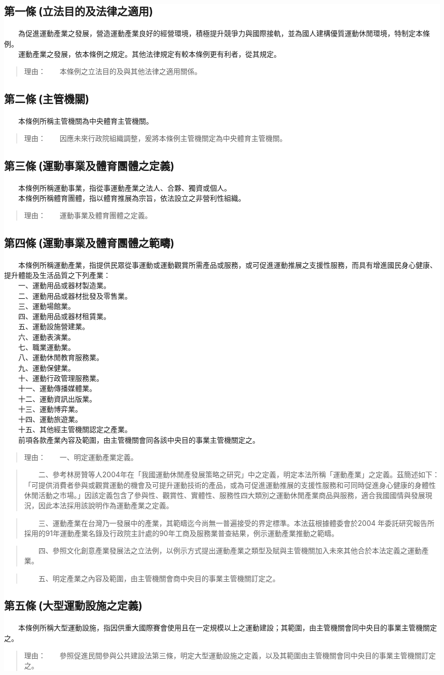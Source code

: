 第一條 (立法目的及法律之適用)
-----------------------------
　　為促進運動產業之發展，營造運動產業良好的經營環境，積極提升競爭力與國際接軌，並為國人建構優質運動休閒環境，特制定本條例。  
　　運動產業之發展，依本條例之規定。其他法律規定有較本條例更有利者，從其規定。  
> 理由：　　本條例之立法目的及與其他法律之適用關係。



第二條 (主管機關)
-----------------
　　本條例所稱主管機關為中央體育主管機關。  
> 理由：　　因應未來行政院組織調整，爰將本條例主管機關定為中央體育主管機關。



第三條 (運動事業及體育團體之定義)
---------------------------------
　　本條例所稱運動事業，指從事運動產業之法人、合夥、獨資或個人。  
　　本條例所稱體育團體，指以體育推展為宗旨，依法設立之非營利性組織。  
> 理由：　　運動事業及體育團體之定義。



第四條 (運動事業及體育團體之範疇)
---------------------------------
　　本條例所稱運動產業，指提供民眾從事運動或運動觀賞所需產品或服務，或可促進運動推展之支援性服務，而具有增進國民身心健康、提升體能及生活品質之下列產業：  
　　一、運動用品或器材製造業。  
　　二、運動用品或器材批發及零售業。  
　　三、運動場館業。  
　　四、運動用品或器材租賃業。  
　　五、運動設施營建業。  
　　六、運動表演業。  
　　七、職業運動業。  
　　八、運動休閒教育服務業。  
　　九、運動保健業。  
　　十、運動行政管理服務業。  
　　十一、運動傳播媒體業。  
　　十二、運動資訊出版業。  
　　十三、運動博弈業。  
　　十四、運動旅遊業。  
　　十五、其他經主管機關認定之產業。  
　　前項各款產業內容及範圍，由主管機關會同各該中央目的事業主管機關定之。  
> 理由：　　一、明定運動產業定義。

> 　　二、參考林房贊等人2004年在「我國運動休閒產發展策略之研究」中之定義，明定本法所稱「運動產業」之定義。茲簡述如下：「可提供消費者參與或觀賞運動的機會及可提升運動技術的產品，或為可促進運動推展的支援性服務和可同時促進身心健康的身體性休閒活動之市場。」因該定義包含了參與性、觀賞性、實體性、服務性四大類別之運動休閒產業商品與服務，適合我國國情與發展現況，因此本法採用該說明作為運動產業之定義。

> 　　三、運動產業在台灣乃一發展中的產業，其範疇迄今尚無一普遍接受的界定標準。本法茲根據體委會於2004 年委託研究報告所採用的91年運動產業名錄及行政院主計處的90年工商及服務業普查結果，例示運動產業推動之範疇。

> 　　四、參照文化創意產業發展法之立法例，以例示方式提出運動產業之類型及賦與主管機關加入未來其他合於本法定義之運動產業。

> 　　五、明定產業之內容及範圍，由主管機關會商中央目的事業主管機關訂定之。



第五條 (大型運動設施之定義)
---------------------------
　　本條例所稱大型運動設施，指因供重大國際賽會使用且在一定規模以上之運動建設；其範圍，由主管機關會同中央目的事業主管機關定之。  
> 理由：　　參照促進民間參與公共建設法第三條，明定大型運動設施之定義，以及其範圍由主管機關會同中央目的事業主管機關訂定之。
